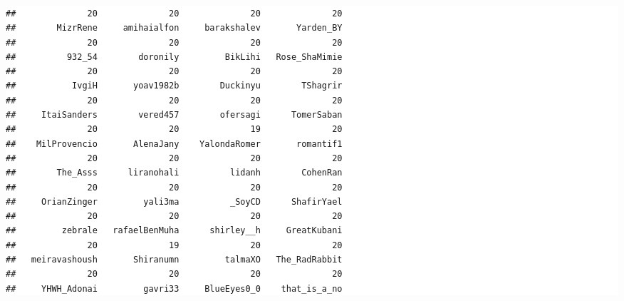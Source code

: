     ##              20              20              20              20 
    ##        MizrRene     amihaialfon     barakshalev       Yarden_BY 
    ##              20              20              20              20 
    ##          932_54        doronily         BikLihi   Rose_ShaMimie 
    ##              20              20              20              20 
    ##           IvgiH       yoav1982b        Duckinyu        TShagrir 
    ##              20              20              20              20 
    ##     ItaiSanders        vered457        ofersagi      TomerSaban 
    ##              20              20              19              20 
    ##    MilProvencio       AlenaJany    YalondaRomer       romantif1 
    ##              20              20              20              20 
    ##        The_Asss      liranohali          lidanh        CohenRan 
    ##              20              20              20              20 
    ##     OrianZinger         yali3ma          _SoyCD      ShafirYael 
    ##              20              20              20              20 
    ##         zebrale   rafaelBenMuha      shirley__h     GreatKubani 
    ##              20              19              20              20 
    ##   meiravashoush       Shiranumn         talmaXO   The_RadRabbit 
    ##              20              20              20              20 
    ##     YHWH_Adonai         gavri33     BlueEyes0_0    that_is_a_no 